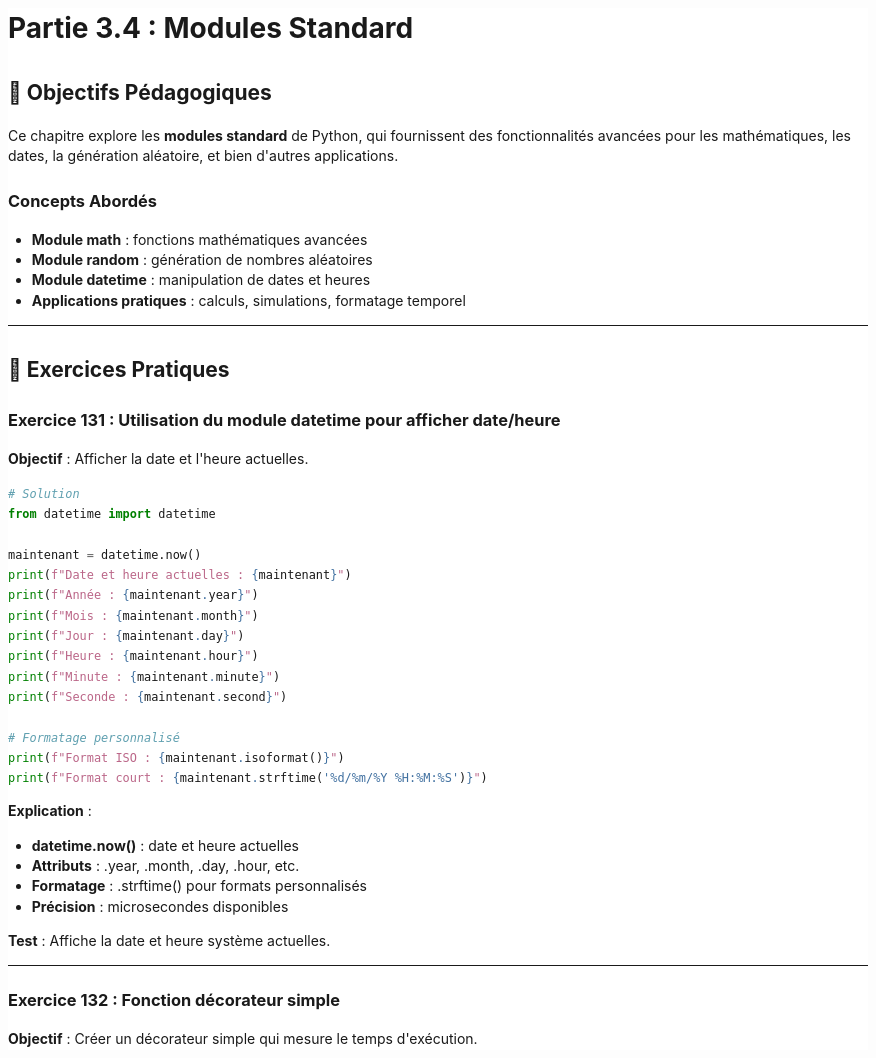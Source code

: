 # Partie 3.4 : Modules Standard

## 🎯 Objectifs Pédagogiques

Ce chapitre explore les **modules standard** de Python, qui fournissent des fonctionnalités avancées pour les mathématiques, les dates, la génération aléatoire, et bien d'autres applications.

### Concepts Abordés
- **Module math** : fonctions mathématiques avancées
- **Module random** : génération de nombres aléatoires
- **Module datetime** : manipulation de dates et heures
- **Applications pratiques** : calculs, simulations, formatage temporel

---

## 📝 Exercices Pratiques

### Exercice 131 : Utilisation du module datetime pour afficher date/heure
**Objectif** : Afficher la date et l'heure actuelles.

```python
# Solution
from datetime import datetime

maintenant = datetime.now()
print(f"Date et heure actuelles : {maintenant}")
print(f"Année : {maintenant.year}")
print(f"Mois : {maintenant.month}")
print(f"Jour : {maintenant.day}")
print(f"Heure : {maintenant.hour}")
print(f"Minute : {maintenant.minute}")
print(f"Seconde : {maintenant.second}")

# Formatage personnalisé
print(f"Format ISO : {maintenant.isoformat()}")
print(f"Format court : {maintenant.strftime('%d/%m/%Y %H:%M:%S')}")
```

**Explication** :
- **datetime.now()** : date et heure actuelles
- **Attributs** : .year, .month, .day, .hour, etc.
- **Formatage** : .strftime() pour formats personnalisés
- **Précision** : microsecondes disponibles

**Test** : Affiche la date et heure système actuelles.

---

### Exercice 132 : Fonction décorateur simple
**Objectif** : Créer un décorateur simple qui mesure le temps d'exécution.
